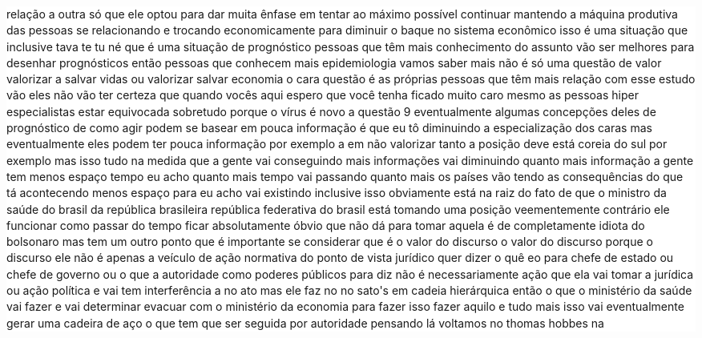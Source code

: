 relação a outra só que ele optou para
dar muita ênfase em tentar ao máximo
possível continuar mantendo a máquina
produtiva das pessoas se relacionando e
trocando economicamente para diminuir o
baque no sistema econômico isso é uma
situação que inclusive tava te tu né que
é uma situação de prognóstico pessoas
que têm mais conhecimento do assunto vão
ser melhores para desenhar prognósticos
então pessoas que conhecem mais
epidemiologia vamos saber mais não é só
uma questão de valor valorizar a salvar
vidas ou valorizar salvar economia o
cara questão é as próprias pessoas que
têm mais relação com esse estudo vão
eles não vão ter certeza que quando
vocês aqui espero que você tenha ficado
muito caro mesmo as pessoas hiper
especialistas estar equivocada sobretudo
porque o vírus é novo
a questão 9 eventualmente algumas
concepções deles de prognóstico de como
agir podem se basear em pouca informação
é que eu tô diminuindo a especialização
dos caras mas eventualmente eles podem
ter pouca informação por exemplo a em
não valorizar tanto a posição deve está
coreia do sul por exemplo mas isso tudo
na medida que a gente vai conseguindo
mais informações vai diminuindo quanto
mais informação a gente tem menos espaço
tempo eu acho quanto mais tempo vai
passando quanto mais os países vão tendo
as consequências do que tá acontecendo
menos espaço para eu acho vai existindo
inclusive isso obviamente está na raiz
do fato de que o ministro da saúde do
brasil da república brasileira república
federativa do brasil está tomando uma
posição veementemente contrário ele
funcionar como passar do tempo ficar
absolutamente óbvio que não dá para
tomar aquela
é de completamente idiota do bolsonaro
mas tem um outro ponto que é importante
se considerar que é o valor do discurso
o valor do discurso porque o discurso
ele não é apenas a veículo de ação
normativa do ponto de vista jurídico
quer dizer o quê eo para chefe de estado
ou chefe de governo ou o que a
autoridade como poderes públicos para
diz não é necessariamente ação que ela
vai tomar a jurídica ou ação política e
vai tem interferência a no ato mas ele
faz no no sato's em cadeia hierárquica
então o que o ministério da saúde vai
fazer e vai determinar evacuar com o
ministério da economia para fazer isso
fazer aquilo e tudo mais isso vai
eventualmente gerar uma cadeira de aço
o que tem que ser seguida por autoridade
pensando lá voltamos no thomas hobbes na
